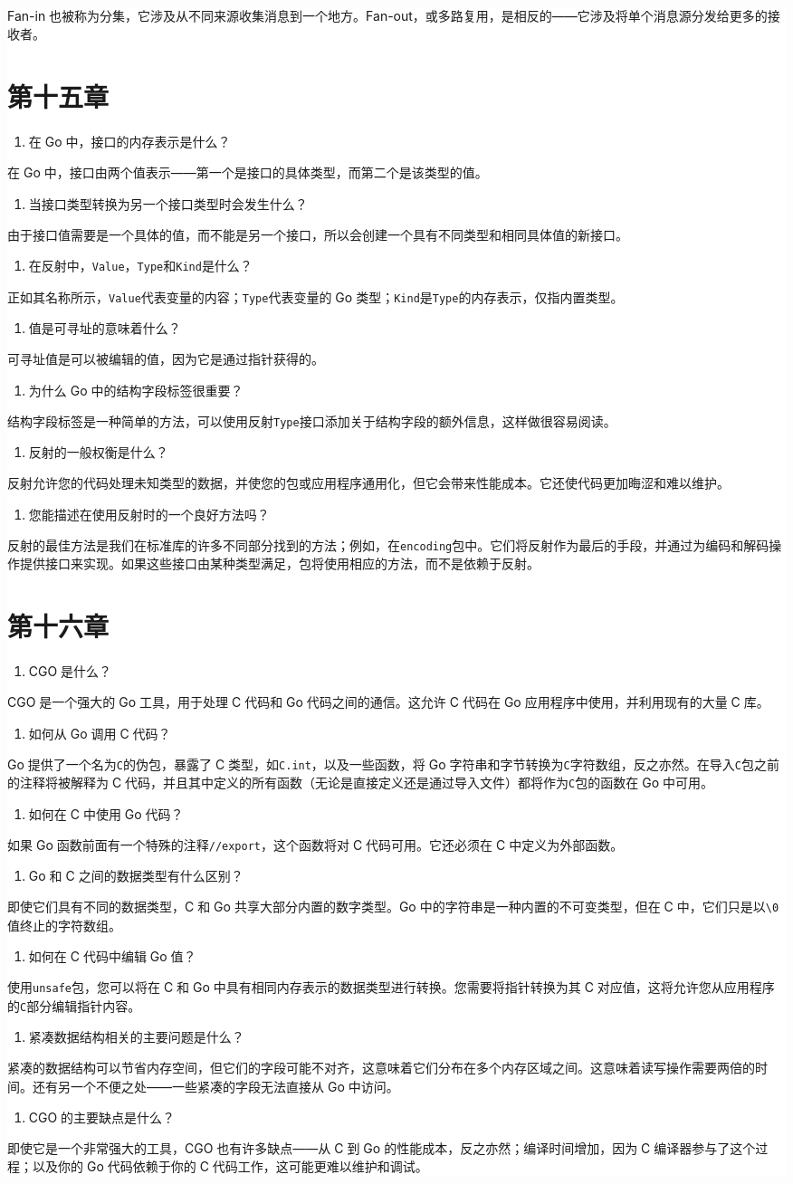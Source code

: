Fan-in 也被称为分集，它涉及从不同来源收集消息到一个地方。Fan-out，或多路复用，是相反的——它涉及将单个消息源分发给更多的接收者。

# 第十五章

1.  在 Go 中，接口的内存表示是什么？

在 Go 中，接口由两个值表示——第一个是接口的具体类型，而第二个是该类型的值。

1.  当接口类型转换为另一个接口类型时会发生什么？

由于接口值需要是一个具体的值，而不能是另一个接口，所以会创建一个具有不同类型和相同具体值的新接口。

1.  在反射中，`Value`，`Type`和`Kind`是什么？

正如其名称所示，`Value`代表变量的内容；`Type`代表变量的 Go 类型；`Kind`是`Type`的内存表示，仅指内置类型。

1.  值是可寻址的意味着什么？

可寻址值是可以被编辑的值，因为它是通过指针获得的。

1.  为什么 Go 中的结构字段标签很重要？

结构字段标签是一种简单的方法，可以使用反射`Type`接口添加关于结构字段的额外信息，这样做很容易阅读。

1.  反射的一般权衡是什么？

反射允许您的代码处理未知类型的数据，并使您的包或应用程序通用化，但它会带来性能成本。它还使代码更加晦涩和难以维护。

1.  您能描述在使用反射时的一个良好方法吗？

反射的最佳方法是我们在标准库的许多不同部分找到的方法；例如，在`encoding`包中。它们将反射作为最后的手段，并通过为编码和解码操作提供接口来实现。如果这些接口由某种类型满足，包将使用相应的方法，而不是依赖于反射。

# 第十六章

1.  CGO 是什么？

CGO 是一个强大的 Go 工具，用于处理 C 代码和 Go 代码之间的通信。这允许 C 代码在 Go 应用程序中使用，并利用现有的大量 C 库。

1.  如何从 Go 调用 C 代码？

Go 提供了一个名为`C`的伪包，暴露了 C 类型，如`C.int`，以及一些函数，将 Go 字符串和字节转换为`C`字符数组，反之亦然。在导入`C`包之前的注释将被解释为 C 代码，并且其中定义的所有函数（无论是直接定义还是通过导入文件）都将作为`C`包的函数在 Go 中可用。

1.  如何在 C 中使用 Go 代码？

如果 Go 函数前面有一个特殊的注释`//export`，这个函数将对 C 代码可用。它还必须在 C 中定义为外部函数。

1.  Go 和 C 之间的数据类型有什么区别？

即使它们具有不同的数据类型，C 和 Go 共享大部分内置的数字类型。Go 中的字符串是一种内置的不可变类型，但在 C 中，它们只是以`\0`值终止的字符数组。

1.  如何在 C 代码中编辑 Go 值？

使用`unsafe`包，您可以将在 C 和 Go 中具有相同内存表示的数据类型进行转换。您需要将指针转换为其 C 对应值，这将允许您从应用程序的`C`部分编辑指针内容。

1.  紧凑数据结构相关的主要问题是什么？

紧凑的数据结构可以节省内存空间，但它们的字段可能不对齐，这意味着它们分布在多个内存区域之间。这意味着读写操作需要两倍的时间。还有另一个不便之处——一些紧凑的字段无法直接从 Go 中访问。

1.  CGO 的主要缺点是什么？

即使它是一个非常强大的工具，CGO 也有许多缺点——从 C 到 Go 的性能成本，反之亦然；编译时间增加，因为 C 编译器参与了这个过程；以及你的 Go 代码依赖于你的 C 代码工作，这可能更难以维护和调试。
